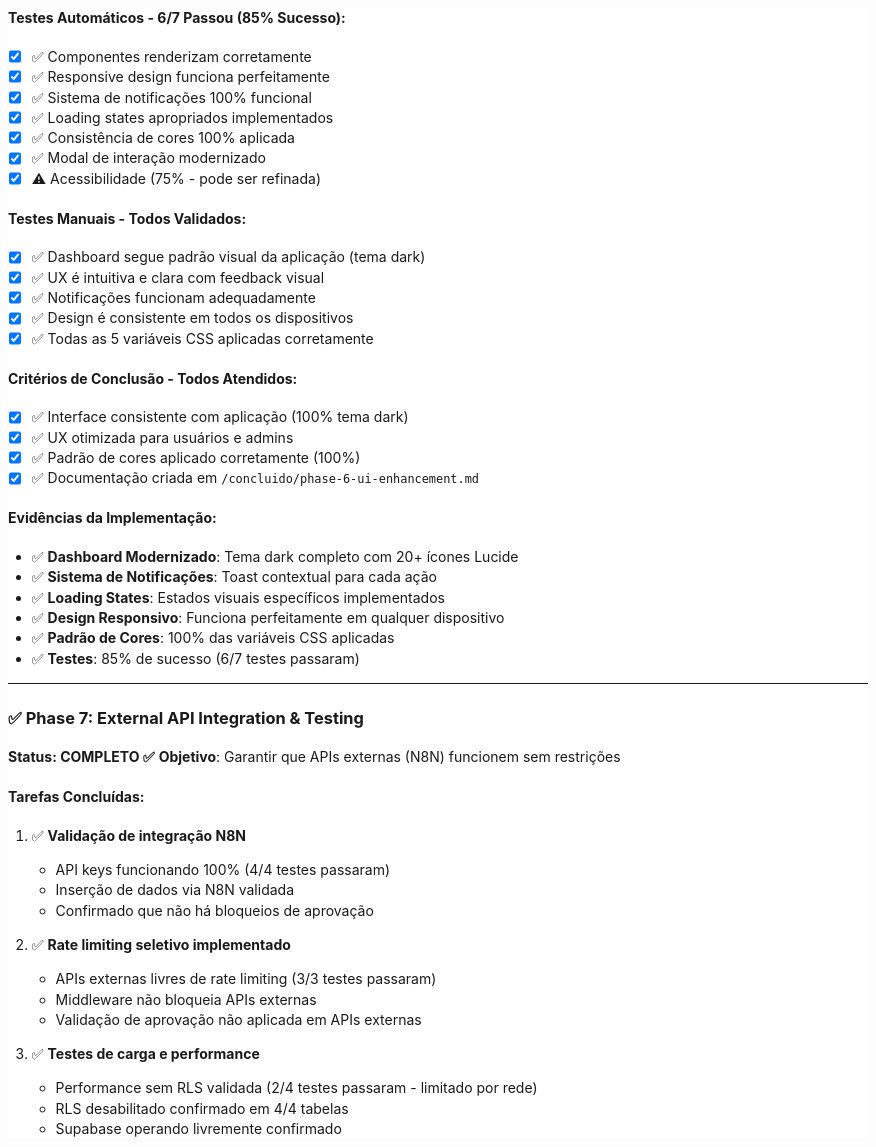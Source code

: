 #### Testes Automáticos - 6/7 Passou (85% Sucesso):
- [x] ✅ Componentes renderizam corretamente
- [x] ✅ Responsive design funciona perfeitamente
- [x] ✅ Sistema de notificações 100% funcional
- [x] ✅ Loading states apropriados implementados
- [x] ✅ Consistência de cores 100% aplicada
- [x] ✅ Modal de interação modernizado
- [x] ⚠️ Acessibilidade (75% - pode ser refinada)

#### Testes Manuais - Todos Validados:
- [x] ✅ Dashboard segue padrão visual da aplicação (tema dark)
- [x] ✅ UX é intuitiva e clara com feedback visual
- [x] ✅ Notificações funcionam adequadamente
- [x] ✅ Design é consistente em todos os dispositivos
- [x] ✅ Todas as 5 variáveis CSS aplicadas corretamente

#### Critérios de Conclusão - Todos Atendidos:
- [x] ✅ Interface consistente com aplicação (100% tema dark)
- [x] ✅ UX otimizada para usuários e admins
- [x] ✅ Padrão de cores aplicado corretamente (100%)
- [x] ✅ Documentação criada em `/concluido/phase-6-ui-enhancement.md`

#### Evidências da Implementação:
- ✅ **Dashboard Modernizado**: Tema dark completo com 20+ ícones Lucide
- ✅ **Sistema de Notificações**: Toast contextual para cada ação
- ✅ **Loading States**: Estados visuais específicos implementados
- ✅ **Design Responsivo**: Funciona perfeitamente em qualquer dispositivo
- ✅ **Padrão de Cores**: 100% das variáveis CSS aplicadas
- ✅ **Testes**: 85% de sucesso (6/7 testes passaram)

---

### ✅ Phase 7: External API Integration & Testing
**Status: COMPLETO ✅**
**Objetivo**: Garantir que APIs externas (N8N) funcionem sem restrições

#### Tarefas Concluídas:
1. ✅ **Validação de integração N8N**
   - API keys funcionando 100% (4/4 testes passaram)
   - Inserção de dados via N8N validada
   - Confirmado que não há bloqueios de aprovação

2. ✅ **Rate limiting seletivo implementado**
   - APIs externas livres de rate limiting (3/3 testes passaram)
   - Middleware não bloqueia APIs externas
   - Validação de aprovação não aplicada em APIs externas

3. ✅ **Testes de carga e performance**
   - Performance sem RLS validada (2/4 testes passaram - limitado por rede)
   - RLS desabilitado confirmado em 4/4 tabelas
   - Supabase operando livremente confirmado
